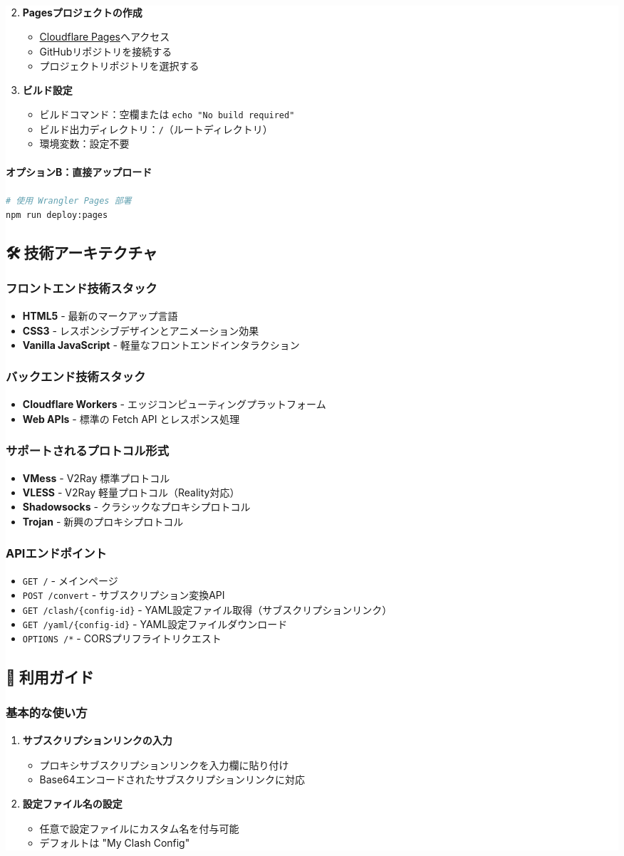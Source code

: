 2. **Pagesプロジェクトの作成**
   - [Cloudflare Pages](https://pages.cloudflare.com/)へアクセス
   - GitHubリポジトリを接続する
   - プロジェクトリポジトリを選択する

3. **ビルド設定**
   - ビルドコマンド：空欄または `echo "No build required"`
   - ビルド出力ディレクトリ：`/`（ルートディレクトリ）
   - 環境変数：設定不要

#### オプションB：直接アップロード

```bash
# 使用 Wrangler Pages 部署
npm run deploy:pages
```

## 🛠️ 技術アーキテクチャ

### フロントエンド技術スタック
- **HTML5** - 最新のマークアップ言語
- **CSS3** - レスポンシブデザインとアニメーション効果
- **Vanilla JavaScript** - 軽量なフロントエンドインタラクション

### バックエンド技術スタック
- **Cloudflare Workers** - エッジコンピューティングプラットフォーム
- **Web APIs** - 標準の Fetch API とレスポンス処理

### サポートされるプロトコル形式
- **VMess** - V2Ray 標準プロトコル
- **VLESS** - V2Ray 軽量プロトコル（Reality対応）
- **Shadowsocks** - クラシックなプロキシプロトコル
- **Trojan** - 新興のプロキシプロトコル

### APIエンドポイント
- `GET /` - メインページ
- `POST /convert` - サブスクリプション変換API
- `GET /clash/{config-id}` - YAML設定ファイル取得（サブスクリプションリンク）
- `GET /yaml/{config-id}` - YAML設定ファイルダウンロード
- `OPTIONS /*` - CORSプリフライトリクエスト

## 📖 利用ガイド

### 基本的な使い方

1. **サブスクリプションリンクの入力**
   - プロキシサブスクリプションリンクを入力欄に貼り付け
   - Base64エンコードされたサブスクリプションリンクに対応

2. **設定ファイル名の設定**
   - 任意で設定ファイルにカスタム名を付与可能
   - デフォルトは "My Clash Config"
